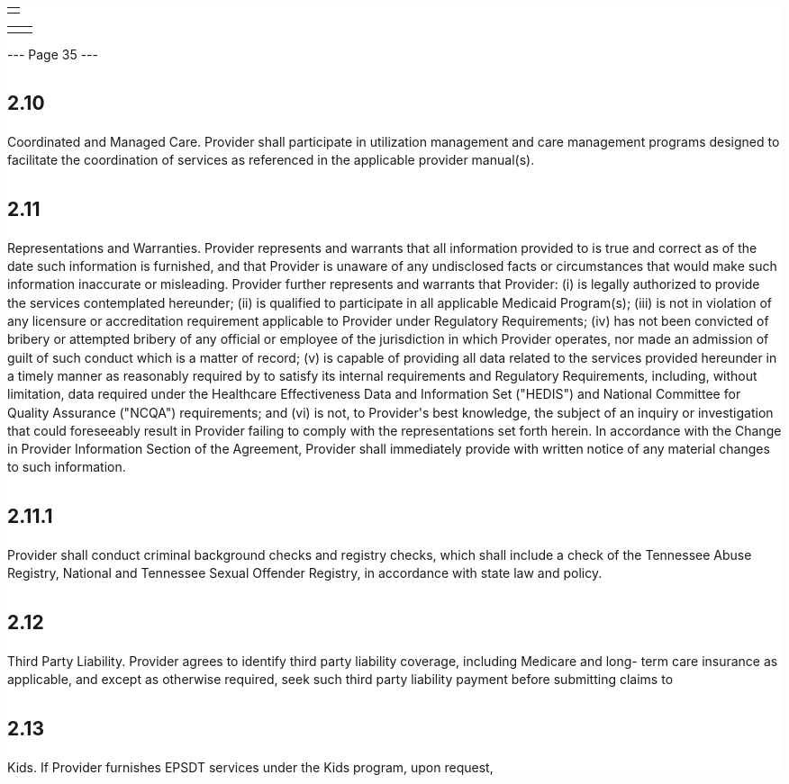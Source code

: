 |  |
| --- |
|  |

|  |  |
| --- | --- |
|  |  |



--- Page 35 ---

## 2.10
Coordinated and Managed Care. Provider shall participate in utilization management and care management
programs designed to facilitate the coordination of services as referenced in the applicable provider
manual(s).
## 2.11
Representations and Warranties. Provider represents and warrants that all information provided to
is true and correct as of the date such information is furnished, and that Provider is unaware of any
undisclosed facts or circumstances that would make such information inaccurate or misleading. Provider
further represents and warrants that Provider: (i) is legally authorized to provide the services contemplated
hereunder; (ii) is qualified to participate in all applicable Medicaid Program(s); (iii) is not in violation of any
licensure or accreditation requirement applicable to Provider under Regulatory Requirements; (iv) has not
been convicted of bribery or attempted bribery of any official or employee of the jurisdiction in which Provider
operates, nor made an admission of guilt of such conduct which is a matter of record; (v) is capable of
providing all data related to the services provided hereunder in a timely manner as reasonably required by
to satisfy its internal requirements and Regulatory Requirements, including, without limitation, data
required under the Healthcare Effectiveness Data and Information Set ("HEDIS") and National Committee
for Quality Assurance ("NCQA") requirements; and (vi) is not, to Provider's best knowledge, the subject of an
inquiry or investigation that could foreseeably result in Provider failing to comply with the representations set
forth herein. In accordance with the Change in Provider Information Section of the Agreement, Provider
shall immediately provide with written notice of any material changes to such information.
## 2.11.1
Provider shall conduct criminal background checks and registry checks, which shall include a check
of the Tennessee Abuse Registry, National and Tennessee Sexual Offender Registry, in
accordance with state law and policy.
## 2.12
Third Party Liability. Provider agrees to identify third party liability coverage, including Medicare and long-
term care insurance as applicable, and except as otherwise required, seek such third party liability payment
before submitting claims to
## 2.13
Kids. If Provider furnishes EPSDT services under the Kids program, upon request,